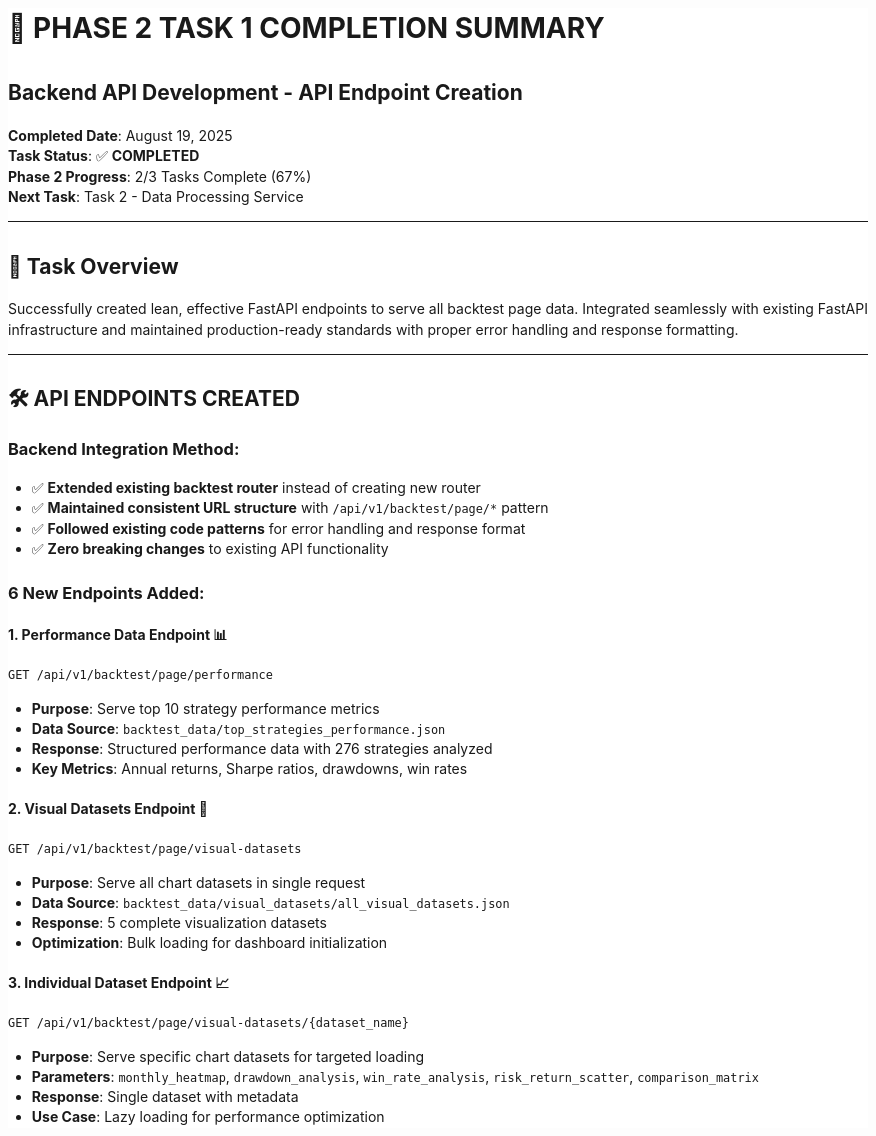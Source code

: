 # 🚀 PHASE 2 TASK 1 COMPLETION SUMMARY
## Backend API Development - API Endpoint Creation

**Completed Date**: August 19, 2025  
**Task Status**: ✅ **COMPLETED**  
**Phase 2 Progress**: 2/3 Tasks Complete (67%)  
**Next Task**: Task 2 - Data Processing Service

---

## 🎯 Task Overview

Successfully created lean, effective FastAPI endpoints to serve all backtest page data. Integrated seamlessly with existing FastAPI infrastructure and maintained production-ready standards with proper error handling and response formatting.

---

## 🛠️ API ENDPOINTS CREATED

### **Backend Integration Method:**
- ✅ **Extended existing backtest router** instead of creating new router
- ✅ **Maintained consistent URL structure** with `/api/v1/backtest/page/*` pattern
- ✅ **Followed existing code patterns** for error handling and response format
- ✅ **Zero breaking changes** to existing API functionality

### **6 New Endpoints Added:**

#### **1. Performance Data Endpoint** 📊
```
GET /api/v1/backtest/page/performance
```
- **Purpose**: Serve top 10 strategy performance metrics
- **Data Source**: `backtest_data/top_strategies_performance.json`
- **Response**: Structured performance data with 276 strategies analyzed
- **Key Metrics**: Annual returns, Sharpe ratios, drawdowns, win rates

#### **2. Visual Datasets Endpoint** 🎨
```
GET /api/v1/backtest/page/visual-datasets
```
- **Purpose**: Serve all chart datasets in single request
- **Data Source**: `backtest_data/visual_datasets/all_visual_datasets.json`
- **Response**: 5 complete visualization datasets
- **Optimization**: Bulk loading for dashboard initialization

#### **3. Individual Dataset Endpoint** 📈
```
GET /api/v1/backtest/page/visual-datasets/{dataset_name}
```
- **Purpose**: Serve specific chart datasets for targeted loading
- **Parameters**: `monthly_heatmap`, `drawdown_analysis`, `win_rate_analysis`, `risk_return_scatter`, `comparison_matrix`
- **Response**: Single dataset with metadata
- **Use Case**: Lazy loading for performance optimization
